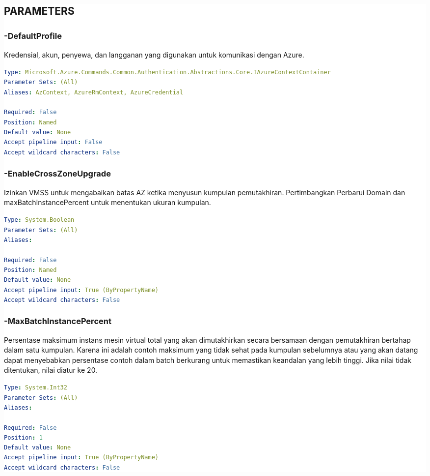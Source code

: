 ## PARAMETERS

### -DefaultProfile
Kredensial, akun, penyewa, dan langganan yang digunakan untuk komunikasi dengan Azure.

```yaml
Type: Microsoft.Azure.Commands.Common.Authentication.Abstractions.Core.IAzureContextContainer
Parameter Sets: (All)
Aliases: AzContext, AzureRmContext, AzureCredential

Required: False
Position: Named
Default value: None
Accept pipeline input: False
Accept wildcard characters: False
```

### -EnableCrossZoneUpgrade
Izinkan VMSS untuk mengabaikan batas AZ ketika menyusun kumpulan pemutakhiran. Pertimbangkan Perbarui Domain dan maxBatchInstancePercent untuk menentukan ukuran kumpulan.

```yaml
Type: System.Boolean
Parameter Sets: (All)
Aliases:

Required: False
Position: Named
Default value: None
Accept pipeline input: True (ByPropertyName)
Accept wildcard characters: False
```

### -MaxBatchInstancePercent
Persentase maksimum instans mesin virtual total yang akan dimutakhirkan secara bersamaan dengan pemutakhiran bertahap dalam satu kumpulan.
Karena ini adalah contoh maksimum yang tidak sehat pada kumpulan sebelumnya atau yang akan datang dapat menyebabkan persentase contoh dalam batch berkurang untuk memastikan keandalan yang lebih tinggi.
Jika nilai tidak ditentukan, nilai diatur ke 20.

```yaml
Type: System.Int32
Parameter Sets: (All)
Aliases:

Required: False
Position: 1
Default value: None
Accept pipeline input: True (ByPropertyName)
Accept wildcard characters: False
```
